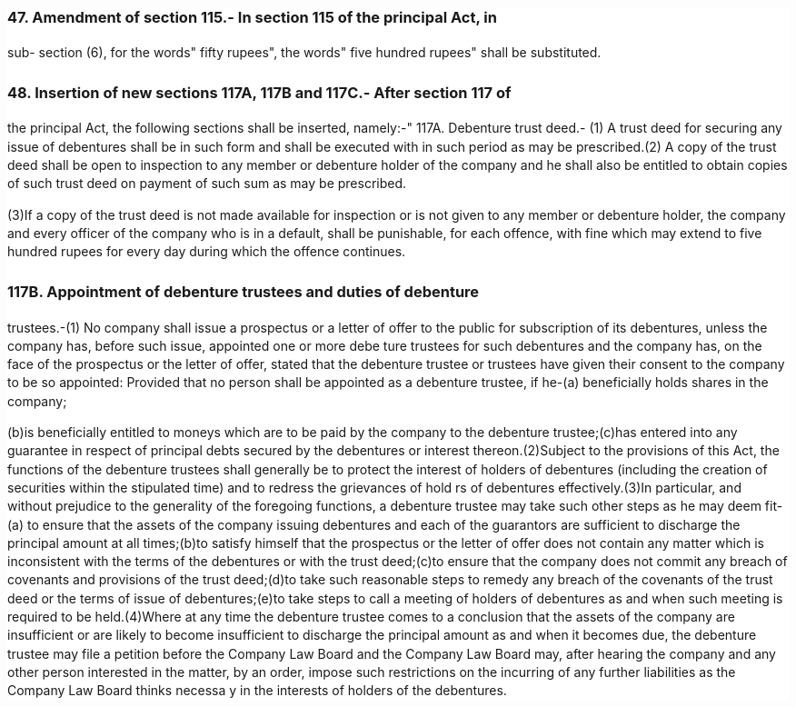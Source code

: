 ### 47. Amendment of section 115.- In section 115 of the principal Act, in
sub- section (6), for the words" fifty rupees", the words" five hundred
rupees" shall be substituted.

### 48. Insertion of new sections 117A, 117B and 117C.- After section 117 of
the principal Act, the following sections shall be inserted, namely:-" 117A.
Debenture trust deed.- (1) A trust deed for securing any issue of debentures
shall be in such form and shall be executed with in such period as may be
prescribed.(2) A copy of the trust deed shall be open to inspection to any
member or debenture holder of the company and he shall also be entitled to
obtain copies of such trust deed on payment of such sum as may be prescribed.

(3)If a copy of the trust deed is not made available for inspection or is not
given to any member or debenture holder, the company and every officer of the
company who is in a default, shall be punishable, for each offence, with fine
which may extend to five hundred rupees for every day during which the offence
continues.

### 117B. Appointment of debenture trustees and duties of debenture
trustees.-(1) No company shall issue a prospectus or a letter of offer to the
public for subscription of its debentures, unless the company has, before such
issue, appointed one or more debe ture trustees for such debentures and the
company has, on the face of the prospectus or the letter of offer, stated that
the debenture trustee or trustees have given their consent to the company to
be so appointed: Provided that no person shall be appointed as a debenture
trustee, if he-(a) beneficially holds shares in the company;

(b)is beneficially entitled to moneys which are to be paid by the company to
the debenture trustee;(c)has entered into any guarantee in respect of
principal debts secured by the debentures or interest thereon.(2)Subject to
the provisions of this Act, the functions of the debenture trustees shall
generally be to protect the interest of holders of debentures (including the
creation of securities within the stipulated time) and to redress the
grievances of hold rs of debentures effectively.(3)In particular, and without
prejudice to the generality of the foregoing functions, a debenture trustee
may take such other steps as he may deem fit-(a) to ensure that the assets of
the company issuing debentures and each of the guarantors are sufficient to
discharge the principal amount at all times;(b)to satisfy himself that the
prospectus or the letter of offer does not contain any matter which is
inconsistent with the terms of the debentures or with the trust deed;(c)to
ensure that the company does not commit any breach of covenants and provisions
of the trust deed;(d)to take such reasonable steps to remedy any breach of the
covenants of the trust deed or the terms of issue of debentures;(e)to take
steps to call a meeting of holders of debentures as and when such meeting is
required to be held.(4)Where at any time the debenture trustee comes to a
conclusion that the assets of the company are insufficient or are likely to
become insufficient to discharge the principal amount as and when it becomes
due, the debenture trustee may file a petition before the Company Law Board
and the Company Law Board may, after hearing the company and any other person
interested in the matter, by an order, impose such restrictions on the
incurring of any further liabilities as the Company Law Board thinks necessa y
in the interests of holders of the debentures.
